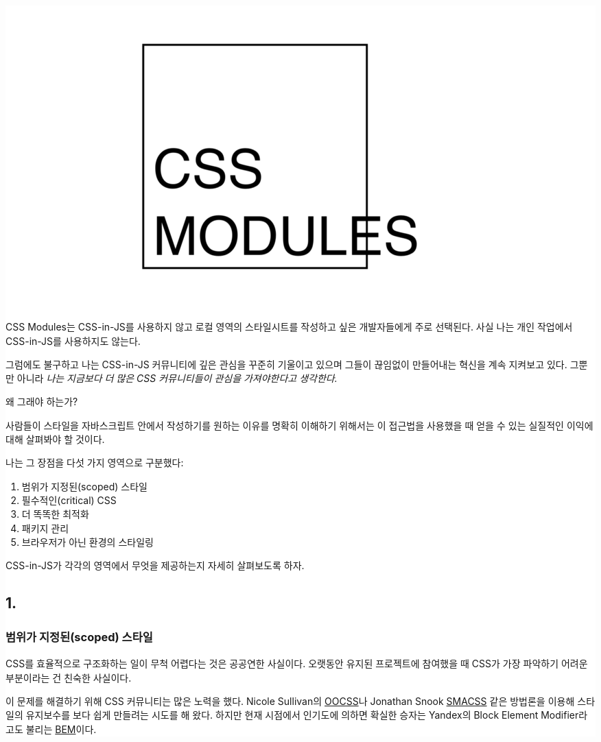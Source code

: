 ![CSS Modules](./css_modules.png)

CSS Modules는 CSS-in-JS를 사용하지 않고 로컬 영역의 스타일시트를 작성하고 싶은 개발자들에게 주로 선택된다. 사실 나는 개인 작업에서 CSS-in-JS를 사용하지도 않는다.

그럼에도 불구하고 나는 CSS-in-JS 커뮤니티에 깊은 관심을 꾸준히 기울이고 있으며 그들이 끊임없이 만들어내는 혁신을 계속 지켜보고 있다. 그뿐만 아니라 *나는 지금보다 더 많은 CSS 커뮤니티들이 관심을 가져야한다고 생각한다.*

왜 그래야 하는가?

사람들이 스타일을 자바스크립트 안에서 작성하기를 원하는 이유를 명확히 이해하기 위해서는 이 접근법을 사용했을 때 얻을 수 있는 실질적인 이익에 대해 살펴봐야 할 것이다.

나는 그 장점을 다섯 가지 영역으로 구분했다:

1. 범위가 지정된(scoped) 스타일
2. 필수적인(critical) CSS
3. 더 똑똑한 최적화
4. 패키지 관리
5. 브라우저가 아닌 환경의 스타일링

CSS-in-JS가 각각의 영역에서 무엇을 제공하는지 자세히 살펴보도록 하자.


## 1.

### 범위가 지정된(scoped) 스타일

CSS를 효율적으로 구조화하는 일이 무척 어렵다는 것은 공공연한 사실이다. 오랫동안 유지된 프로젝트에 참여했을 때 CSS가 가장 파악하기 어려운 부분이라는 건 친숙한 사실이다.

이 문제를 해결하기 위해 CSS 커뮤니티는 많은 노력을 했다. Nicole Sullivan의 [OOCSS](https://github.com/stubbornella/oocss/wiki)나 Jonathan Snook [SMACSS](https://smacss.com/) 같은 방법론을 이용해 스타일의 유지보수를 보다 쉽게 만들려는 시도를 해 왔다. 하지만 현재 시점에서 인기도에 의하면 확실한 승자는 Yandex의 Block Element Modifier라고도 불리는 [BEM](http://getbem.com/)이다.
